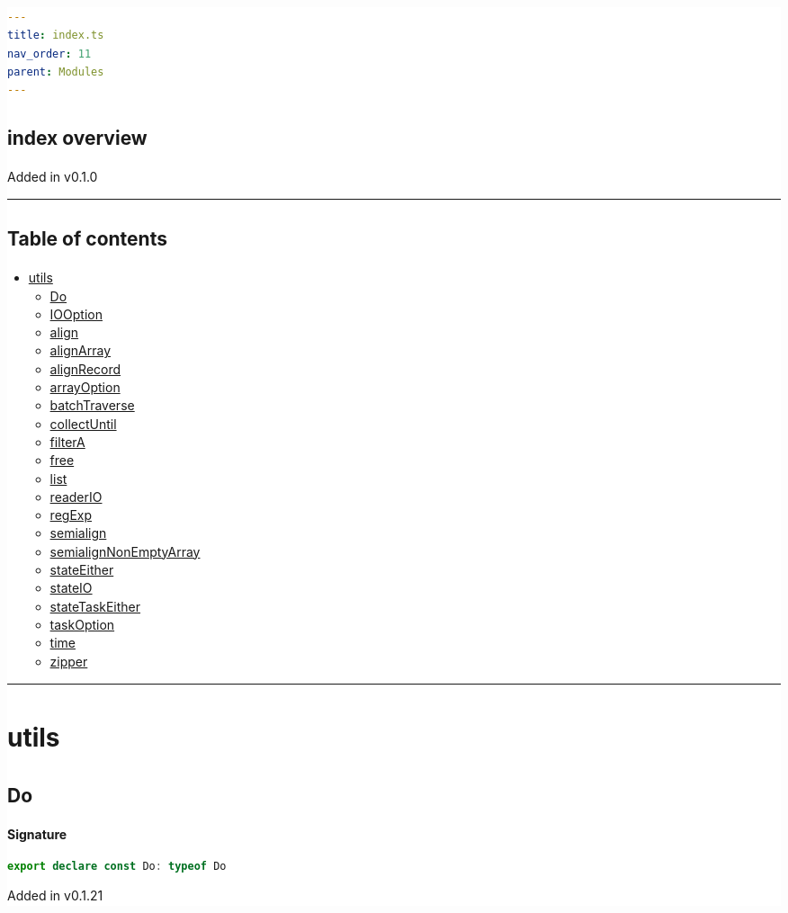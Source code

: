 ```yaml
---
title: index.ts
nav_order: 11
parent: Modules
---
```


## index overview

Added in v0.1.0

---

<h2 class="text-delta">Table of contents</h2>

- [utils](#utils)
  - [Do](#do)
  - [IOOption](#iooption)
  - [align](#align)
  - [alignArray](#alignarray)
  - [alignRecord](#alignrecord)
  - [arrayOption](#arrayoption)
  - [batchTraverse](#batchtraverse)
  - [collectUntil](#collectuntil)
  - [filterA](#filtera)
  - [free](#free)
  - [list](#list)
  - [readerIO](#readerio)
  - [regExp](#regexp)
  - [semialign](#semialign)
  - [semialignNonEmptyArray](#semialignnonemptyarray)
  - [stateEither](#stateeither)
  - [stateIO](#stateio)
  - [stateTaskEither](#statetaskeither)
  - [taskOption](#taskoption)
  - [time](#time)
  - [zipper](#zipper)

---

# utils

## Do

**Signature**

```ts
export declare const Do: typeof Do
```

Added in v0.1.21
